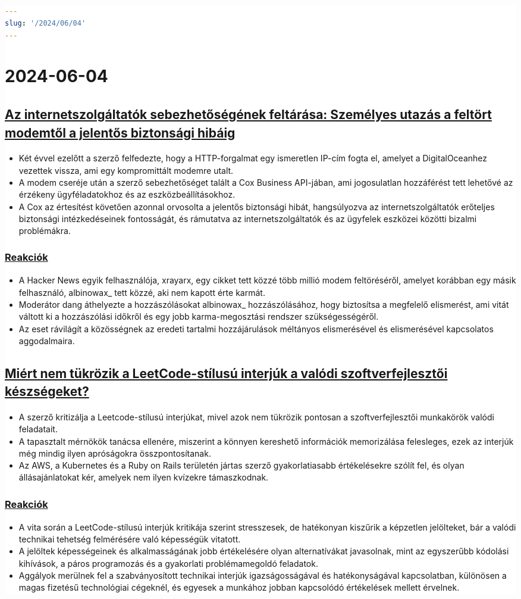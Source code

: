 ```yaml
---
slug: '/2024/06/04'
---
```


# 2024-06-04

## [Az internetszolgáltatók sebezhetőségének feltárása: Személyes utazás a feltört modemtől a jelentős biztonsági hibáig](https://samcurry.net/hacking-millions-of-modems)

- Két évvel ezelőtt a szerző felfedezte, hogy a HTTP-forgalmat egy ismeretlen IP-cím fogta el, amelyet a DigitalOceanhez vezettek vissza, ami egy kompromittált modemre utalt.
- A modem cseréje után a szerző sebezhetőséget talált a Cox Business API-jában, ami jogosulatlan hozzáférést tett lehetővé az érzékeny ügyféladatokhoz és az eszközbeállításokhoz.
- A Cox az értesítést követően azonnal orvosolta a jelentős biztonsági hibát, hangsúlyozva az internetszolgáltatók erőteljes biztonsági intézkedéseinek fontosságát, és rámutatva az internetszolgáltatók és az ügyfelek eszközei közötti bizalmi problémákra.

### [Reakciók](https://news.ycombinator.com/item?id=40570781)

- A Hacker News egyik felhasználója, xrayarx, egy cikket tett közzé több millió modem feltöréséről, amelyet korábban egy másik felhasználó, albinowax\_ tett közzé, aki nem kapott érte karmát.
- Moderátor dang áthelyezte a hozzászólásokat albinowax\_ hozzászólásához, hogy biztosítsa a megfelelő elismerést, ami vitát váltott ki a hozzászólási időkről és egy jobb karma-megosztási rendszer szükségességéről.
- Az eset rávilágít a közösségnek az eredeti tartalmi hozzájárulások méltányos elismerésével és elismerésével kapcsolatos aggodalmaira.

## [Miért nem tükrözik a LeetCode-stílusú interjúk a valódi szoftverfejlesztői készségeket?](https://nelson.cloud/i-am-so-sick-of-leetcode-style-interviews/)

- A szerző kritizálja a Leetcode-stílusú interjúkat, mivel azok nem tükrözik pontosan a szoftverfejlesztői munkakörök valódi feladatait.
- A tapasztalt mérnökök tanácsa ellenére, miszerint a könnyen kereshető információk memorizálása felesleges, ezek az interjúk még mindig ilyen apróságokra összpontosítanak.
- Az AWS, a Kubernetes és a Ruby on Rails területén jártas szerző gyakorlatiasabb értékelésekre szólít fel, és olyan állásajánlatokat kér, amelyek nem ilyen kvízekre támaszkodnak.

### [Reakciók](https://news.ycombinator.com/item?id=40571395)

- A vita során a LeetCode-stílusú interjúk kritikája szerint stresszesek, de hatékonyan kiszűrik a képzetlen jelölteket, bár a valódi technikai tehetség felmérésére való képességük vitatott.
- A jelöltek képességeinek és alkalmasságának jobb értékelésére olyan alternatívákat javasolnak, mint az egyszerűbb kódolási kihívások, a páros programozás és a gyakorlati problémamegoldó feladatok.
- Aggályok merülnek fel a szabványosított technikai interjúk igazságosságával és hatékonyságával kapcsolatban, különösen a magas fizetésű technológiai cégeknél, és egyesek a munkához jobban kapcsolódó értékelések mellett érvelnek.
